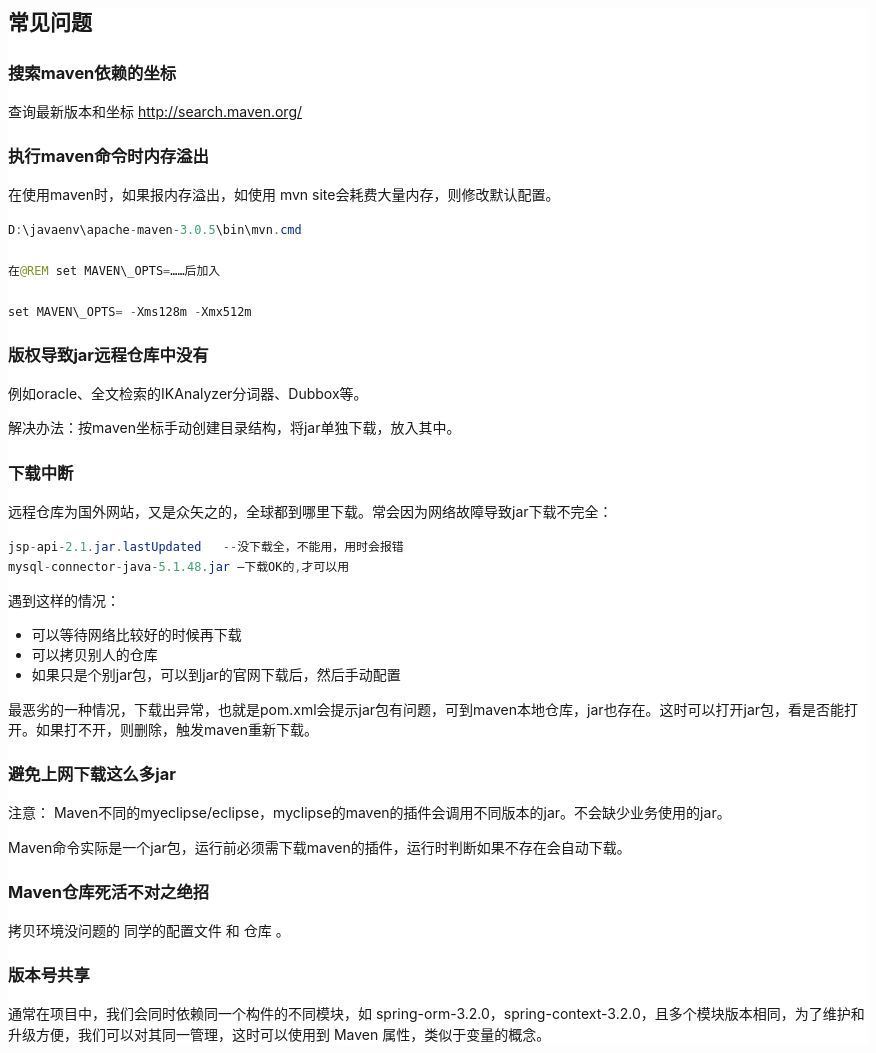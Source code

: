 

## 常见问题

### 搜索maven依赖的坐标

查询最新版本和坐标 http://search.maven.org/

### 执行maven命令时内存溢出

在使用maven时，如果报内存溢出，如使用 mvn site会耗费大量内存，则修改默认配置。

```java
D:\javaenv\apache-maven-3.0.5\bin\mvn.cmd

在@REM set MAVEN\_OPTS=……后加入

set MAVEN\_OPTS= -Xms128m -Xmx512m
```

### 版权导致jar远程仓库中没有

例如oracle、全文检索的IKAnalyzer分词器、Dubbox等。

解决办法：按maven坐标手动创建目录结构，将jar单独下载，放入其中。

### 下载中断

远程仓库为国外网站，又是众矢之的，全球都到哪里下载。常会因为网络故障导致jar下载不完全：

```java
jsp-api-2.1.jar.lastUpdated   --没下载全，不能用，用时会报错
mysql-connector-java-5.1.48.jar –下载OK的,才可以用
```

遇到这样的情况：

- 可以等待网络比较好的时候再下载
- 可以拷贝别人的仓库
- 如果只是个别jar包，可以到jar的官网下载后，然后手动配置

最恶劣的一种情况，下载出异常，也就是pom.xml会提示jar包有问题，可到maven本地仓库，jar也存在。这时可以打开jar包，看是否能打开。如果打不开，则删除，触发maven重新下载。

### 避免上网下载这么多jar

注意： Maven不同的myeclipse/eclipse，myclipse的maven的插件会调用不同版本的jar。不会缺少业务使用的jar。

Maven命令实际是一个jar包，运行前必须需下载maven的插件，运行时判断如果不存在会自动下载。

### Maven仓库死活不对之绝招

拷贝环境没问题的 同学的配置文件 和 仓库 。

### 版本号共享

通常在项目中，我们会同时依赖同一个构件的不同模块，如 spring-orm-3.2.0，spring-context-3.2.0，且多个模块版本相同，为了维护和升级方便，我们可以对其同一管理，这时可以使用到 Maven 属性，类似于变量的概念。
